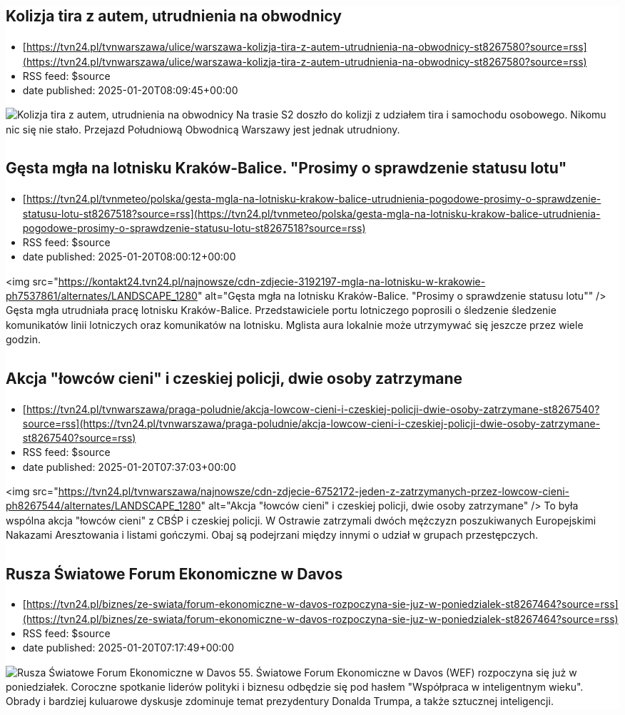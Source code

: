 ## Kolizja tira z autem, utrudnienia na obwodnicy
 - [https://tvn24.pl/tvnwarszawa/ulice/warszawa-kolizja-tira-z-autem-utrudnienia-na-obwodnicy-st8267580?source=rss](https://tvn24.pl/tvnwarszawa/ulice/warszawa-kolizja-tira-z-autem-utrudnienia-na-obwodnicy-st8267580?source=rss)
 - RSS feed: $source
 - date published: 2025-01-20T08:09:45+00:00

<img src="https://tvn24.pl/tvnwarszawa/najnowsze/cdn-zdjecie-7880712-utrudnienia-na-s2-po-kolizji-ph8267591/alternates/LANDSCAPE_1280" alt="Kolizja tira z autem, utrudnienia na obwodnicy" />
    Na trasie S2 doszło do kolizji z udziałem tira i samochodu osobowego. Nikomu nic się nie stało. Przejazd Południową Obwodnicą Warszawy jest jednak utrudniony.

## Gęsta mgła na lotnisku Kraków-Balice. "Prosimy o sprawdzenie statusu lotu"
 - [https://tvn24.pl/tvnmeteo/polska/gesta-mgla-na-lotnisku-krakow-balice-utrudnienia-pogodowe-prosimy-o-sprawdzenie-statusu-lotu-st8267518?source=rss](https://tvn24.pl/tvnmeteo/polska/gesta-mgla-na-lotnisku-krakow-balice-utrudnienia-pogodowe-prosimy-o-sprawdzenie-statusu-lotu-st8267518?source=rss)
 - RSS feed: $source
 - date published: 2025-01-20T08:00:12+00:00

<img src="https://kontakt24.tvn24.pl/najnowsze/cdn-zdjecie-3192197-mgla-na-lotnisku-w-krakowie-ph7537861/alternates/LANDSCAPE_1280" alt="Gęsta mgła na lotnisku Kraków-Balice. "Prosimy o sprawdzenie statusu lotu"" />
    Gęsta mgła utrudniała pracę lotnisku Kraków-Balice. Przedstawiciele portu lotniczego poprosili o śledzenie śledzenie komunikatów linii lotniczych oraz komunikatów na lotnisku. Mglista aura lokalnie może utrzymywać się jeszcze przez wiele godzin.

## Akcja "łowców cieni" i czeskiej policji, dwie osoby zatrzymane
 - [https://tvn24.pl/tvnwarszawa/praga-poludnie/akcja-lowcow-cieni-i-czeskiej-policji-dwie-osoby-zatrzymane-st8267540?source=rss](https://tvn24.pl/tvnwarszawa/praga-poludnie/akcja-lowcow-cieni-i-czeskiej-policji-dwie-osoby-zatrzymane-st8267540?source=rss)
 - RSS feed: $source
 - date published: 2025-01-20T07:37:03+00:00

<img src="https://tvn24.pl/tvnwarszawa/najnowsze/cdn-zdjecie-6752172-jeden-z-zatrzymanych-przez-lowcow-cieni-ph8267544/alternates/LANDSCAPE_1280" alt="Akcja "łowców cieni" i czeskiej policji, dwie osoby zatrzymane" />
    To była wspólna akcja "łowców cieni" z CBŚP i czeskiej policji. W Ostrawie zatrzymali dwóch mężczyzn poszukiwanych Europejskimi Nakazami Aresztowania i listami gończymi. Obaj są podejrzani między innymi o udział w grupach przestępczych.

## Rusza Światowe Forum Ekonomiczne w Davos
 - [https://tvn24.pl/biznes/ze-swiata/forum-ekonomiczne-w-davos-rozpoczyna-sie-juz-w-poniedzialek-st8267464?source=rss](https://tvn24.pl/biznes/ze-swiata/forum-ekonomiczne-w-davos-rozpoczyna-sie-juz-w-poniedzialek-st8267464?source=rss)
 - RSS feed: $source
 - date published: 2025-01-20T07:17:49+00:00

<img src="https://tvn24.pl/biznes/najnowsze/cdn-zdjecie-4483748-rozpoczyna-sie-forum-ekonomiczne-w-davos-ph8267471/alternates/LANDSCAPE_1280" alt="Rusza Światowe Forum Ekonomiczne w Davos" />
    55. Światowe Forum Ekonomiczne w Davos (WEF) rozpoczyna się już w poniedziałek. Coroczne spotkanie liderów polityki i biznesu odbędzie się pod hasłem "Współpraca w inteligentnym wieku". Obrady i bardziej kuluarowe dyskusje zdominuje temat prezydentury Donalda Trumpa, a także sztucznej inteligencji.
